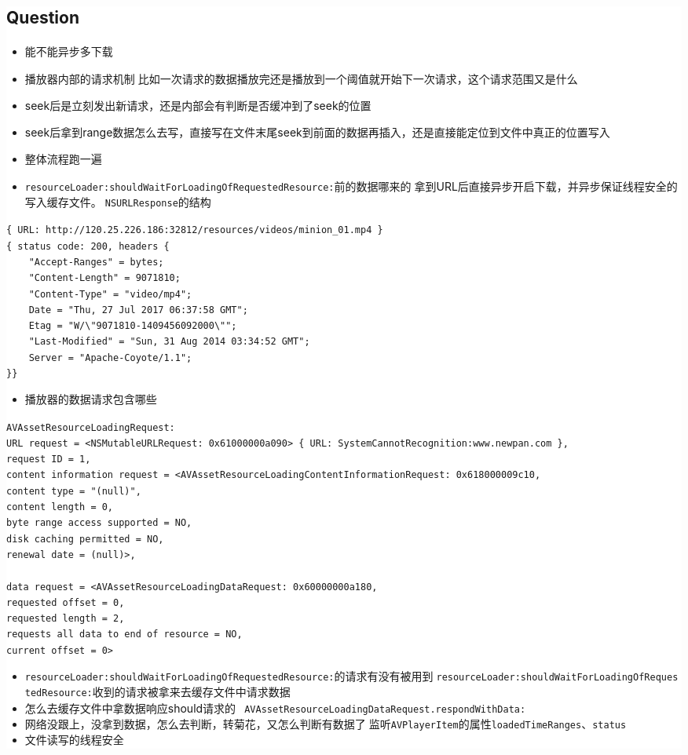 ## Question

- 能不能异步多下载
- 播放器内部的请求机制 比如一次请求的数据播放完还是播放到一个阈值就开始下一次请求，这个请求范围又是什么
- seek后是立刻发出新请求，还是内部会有判断是否缓冲到了seek的位置
- seek后拿到range数据怎么去写，直接写在文件末尾seek到前面的数据再插入，还是直接能定位到文件中真正的位置写入

- 整体流程跑一遍
- `resourceLoader:shouldWaitForLoadingOfRequestedResource:`前的数据哪来的
拿到URL后直接异步开启下载，并异步保证线程安全的写入缓存文件。
`NSURLResponse`的结构 

``` //
{ URL: http://120.25.226.186:32812/resources/videos/minion_01.mp4 } 
{ status code: 200, headers {
    "Accept-Ranges" = bytes;
    "Content-Length" = 9071810;
    "Content-Type" = "video/mp4";
    Date = "Thu, 27 Jul 2017 06:37:58 GMT";
    Etag = "W/\"9071810-1409456092000\"";
    "Last-Modified" = "Sun, 31 Aug 2014 03:34:52 GMT";
    Server = "Apache-Coyote/1.1";
}}
```

- 播放器的数据请求包含哪些

``` //
AVAssetResourceLoadingRequest:
URL request = <NSMutableURLRequest: 0x61000000a090> { URL: SystemCannotRecognition:www.newpan.com }, 
request ID = 1, 
content information request = <AVAssetResourceLoadingContentInformationRequest: 0x618000009c10, 
content type = "(null)", 
content length = 0, 
byte range access supported = NO, 
disk caching permitted = NO, 
renewal date = (null)>, 

data request = <AVAssetResourceLoadingDataRequest: 0x60000000a180, 
requested offset = 0, 
requested length = 2, 
requests all data to end of resource = NO, 
current offset = 0>
```

- `resourceLoader:shouldWaitForLoadingOfRequestedResource:`的请求有没有被用到
`resourceLoader:shouldWaitForLoadingOfRequestedResource:`收到的请求被拿来去缓存文件中请求数据
- 怎么去缓存文件中拿数据响应should请求的
` AVAssetResourceLoadingDataRequest.respondWithData:`
- 网络没跟上，没拿到数据，怎么去判断，转菊花，又怎么判断有数据了
监听`AVPlayerItem`的属性`loadedTimeRanges`、`status`
- 文件读写的线程安全

